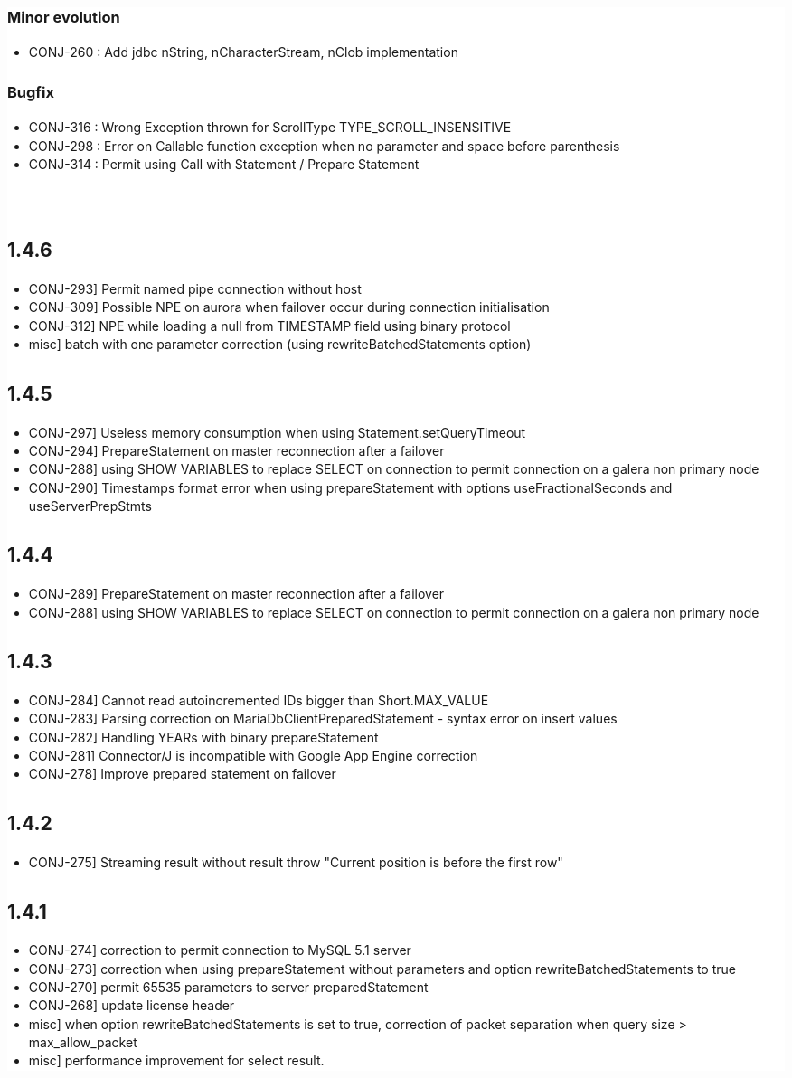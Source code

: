 

### Minor evolution
* CONJ-260 : Add jdbc nString, nCharacterStream, nClob implementation

### Bugfix
* CONJ-316 : Wrong Exception thrown for ScrollType TYPE_SCROLL_INSENSITIVE
* CONJ-298 : Error on Callable function exception when no parameter and space before parenthesis
* CONJ-314 : Permit using Call with Statement / Prepare Statement
  <br /><br /><br />
## 1.4.6
* CONJ-293] Permit named pipe connection without host
* CONJ-309] Possible NPE on aurora when failover occur during connection initialisation
* CONJ-312] NPE while loading a null from TIMESTAMP field using binary protocol
* misc] batch with one parameter correction (using rewriteBatchedStatements option)

## 1.4.5
* CONJ-297] Useless memory consumption when using Statement.setQueryTimeout
* CONJ-294] PrepareStatement on master reconnection after a failover
* CONJ-288] using SHOW VARIABLES to replace SELECT on connection to permit connection on a galera non primary node
* CONJ-290] Timestamps format error when using prepareStatement with options useFractionalSeconds and useServerPrepStmts

## 1.4.4
* CONJ-289] PrepareStatement on master reconnection after a failover
* CONJ-288] using SHOW VARIABLES to replace SELECT on connection to permit connection on a galera non primary node

## 1.4.3

* CONJ-284] Cannot read autoincremented IDs bigger than Short.MAX_VALUE
* CONJ-283] Parsing correction on MariaDbClientPreparedStatement - syntax error on insert values
* CONJ-282] Handling YEARs with binary prepareStatement
* CONJ-281] Connector/J is incompatible with Google App Engine correction
* CONJ-278] Improve prepared statement on failover

## 1.4.2

* CONJ-275] Streaming result without result throw "Current position is before the first row"


## 1.4.1


* CONJ-274] correction to permit connection to MySQL 5.1 server
* CONJ-273] correction when using prepareStatement without parameters and option rewriteBatchedStatements to true
* CONJ-270] permit 65535 parameters to server preparedStatement
* CONJ-268] update license header
* misc] when option rewriteBatchedStatements is set to true, correction of packet separation when query size > max_allow_packet
* misc] performance improvement for select result.
